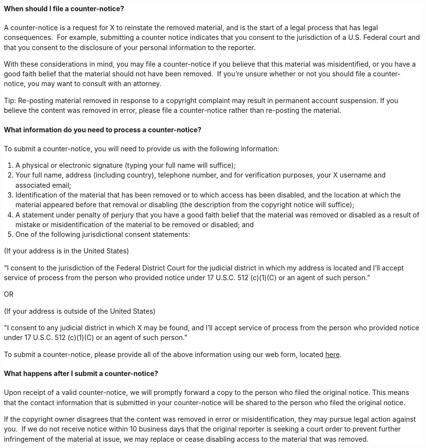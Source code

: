 #### When should I file a counter-notice?

A counter-notice is a request for X to reinstate the removed material, and is the start of a legal process that has legal consequences.  For example, submitting a counter notice indicates that you consent to the jurisdiction of a U.S. Federal court and that you consent to the disclosure of your personal information to the reporter.

With these considerations in mind, you may file a counter-notice if you believe that this material was misidentified, or you have a good faith belief that the material should not have been removed.  If you’re unsure whether or not you should file a counter-notice, you may want to consult with an attorney.

Tip: Re-posting material removed in response to a copyright complaint may result in permanent account suspension. If you believe the content was removed in error, please file a counter-notice rather than re-posting the material. 

#### What information do you need to process a counter-notice?

To submit a counter-notice, you will need to provide us with the following information:

1. A physical or electronic signature (typing your full name will suffice);
2. Your full name, address (including country), telephone number, and for verification purposes, your X username and associated email;
3. Identification of the material that has been removed or to which access has been disabled, and the location at which the material appeared before that removal or disabling (the description from the copyright notice will suffice);
4. A statement under penalty of perjury that you have a good faith belief that the material was removed or disabled as a result of mistake or misidentification of the material to be removed or disabled; and
5. One of the following jurisdictional consent statements:

(If your address is in the United States) 

“I consent to the jurisdiction of the Federal District Court for the judicial district in which my address is located and I’ll accept service of process from the person who provided notice under 17 U.S.C. 512 (c)(1)(C) or an agent of such person.”

OR

(If your address is outside of the United States) 

"I consent to any judicial district in which X may be found, and I’ll accept service of process from the person who provided notice under 17 U.S.C. 512 (c)(1)(C) or an agent of such person."

To submit a counter-notice, please provide all of the above information using our web form, located [here](https://help.twitter.com/forms/ipi/dmca-counternotice.html).

#### What happens after I submit a counter-notice?

Upon receipt of a valid counter-notice, we will promptly forward a copy to the person who filed the original notice. This means that the contact information that is submitted in your counter-notice will be shared to the person who filed the original notice. 

If the copyright owner disagrees that the content was removed in error or misidentification, they may pursue legal action against you.  If we do not receive notice within 10 business days that the original reporter is seeking a court order to prevent further infringement of the material at issue, we may replace or cease disabling access to the material that was removed.
